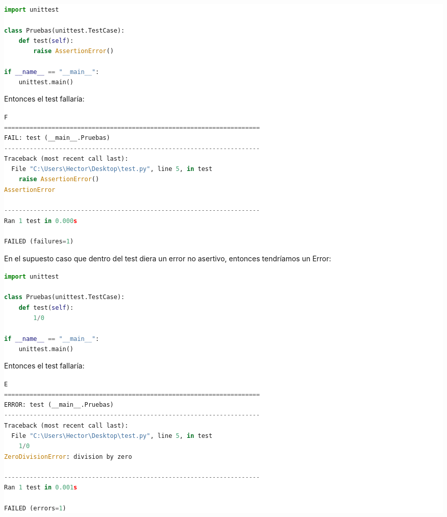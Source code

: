 ```python
import unittest

class Pruebas(unittest.TestCase):
    def test(self):
        raise AssertionError()

if __name__ == "__main__":
    unittest.main()
```

Entonces el test fallaría:

```python
F
======================================================================
FAIL: test (__main__.Pruebas)
----------------------------------------------------------------------
Traceback (most recent call last):
  File "C:\Users\Hector\Desktop\test.py", line 5, in test
    raise AssertionError()
AssertionError

----------------------------------------------------------------------
Ran 1 test in 0.000s

FAILED (failures=1)
```

En el supuesto caso que dentro del test diera un error no asertivo, entonces tendríamos un Error:

```python
import unittest

class Pruebas(unittest.TestCase):
    def test(self):
        1/0

if __name__ == "__main__":
    unittest.main()
```

Entonces el test fallaría:

```python
E
======================================================================
ERROR: test (__main__.Pruebas)
----------------------------------------------------------------------
Traceback (most recent call last):
  File "C:\Users\Hector\Desktop\test.py", line 5, in test
    1/0
ZeroDivisionError: division by zero

----------------------------------------------------------------------
Ran 1 test in 0.001s

FAILED (errors=1)
```
